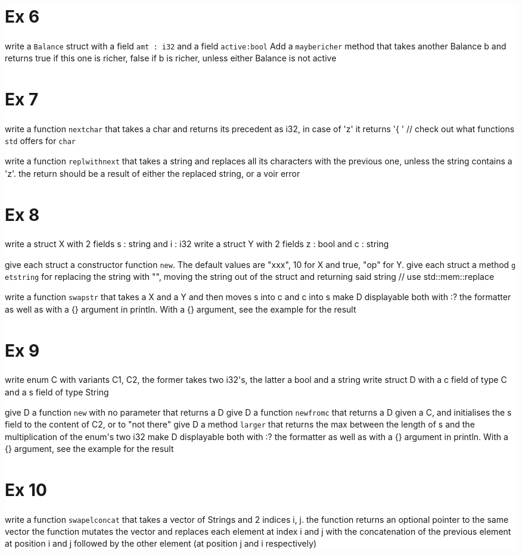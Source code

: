 # Ex 6
write a `Balance` struct with a field `amt : i32` and a field `active:bool`
Add a `maybericher` method that takes another Balance b and returns true if this one is richer, false if b is richer, unless either Balance is not active

# Ex 7
write a function `nextchar` that takes a char and returns its precedent as i32, in case of 'z' it returns '{ '
// check out what functions `std` offers for `char`

write a function `replwithnext` that takes a string and replaces all its characters with the previous one, unless the string contains a 'z'.
the return should be a result of either the replaced string, or a voir error

# Ex 8
write a struct X with 2 fields s : string and i : i32
write a struct Y with 2 fields z : bool and c : string

give each struct a constructor function `new`. The default values are "xxx", 10 for X and true, "op" for Y.
give each struct a method `getstring` for replacing the string with "", moving the string out of the struct and returning said string
// use std::mem::replace


write a function `swapstr` that takes a X and a Y and then moves s into c and c into s
make D displayable both with :? the formatter as well as with a {} argument in println. With a {} argument, see the example for the result

# Ex 9
write enum C with variants C1, C2, the former takes two i32's, the latter a bool and a string
write struct D with a c field of type C and a s field of type String

give D a function `new` with no parameter that returns a D
give D a function `newfromc` that returns a D given a C, and initialises the s field to the content of C2, or to "not there"
give D a method `larger` that returns the max between the length of s and the multiplication of the enum's two i32
make D displayable both with :? the formatter as well as with a {} argument in println. With a {} argument, see the example for the result

# Ex 10
write a function `swapelconcat` that takes a vector of Strings and 2 indices i, j.
the function returns an optional pointer to the same vector
the function mutates the vector and replaces each element at index i and j with the concatenation of the previous element at position i and j followed by the other element (at position j and i respectively)
